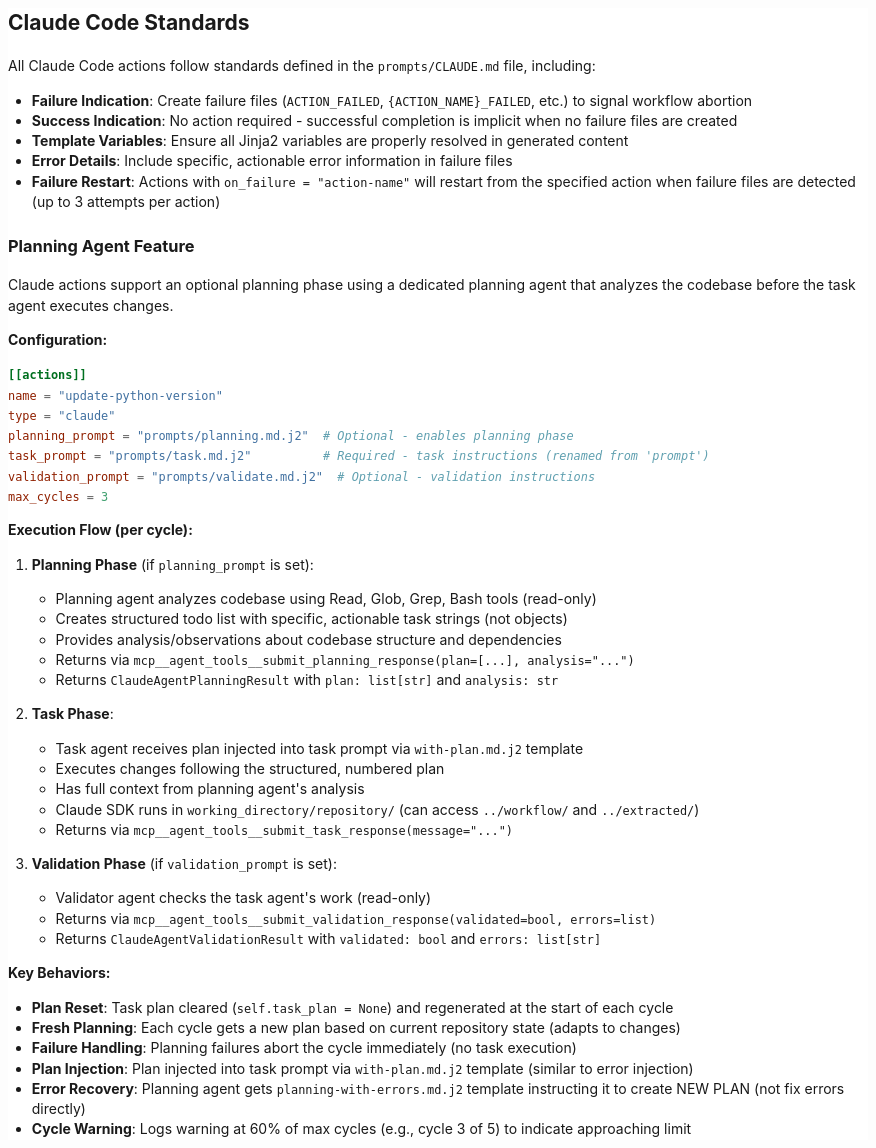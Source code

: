 ## Claude Code Standards

All Claude Code actions follow standards defined in the `prompts/CLAUDE.md` file, including:

- **Failure Indication**: Create failure files (`ACTION_FAILED`, `{ACTION_NAME}_FAILED`, etc.) to signal workflow abortion
- **Success Indication**: No action required - successful completion is implicit when no failure files are created
- **Template Variables**: Ensure all Jinja2 variables are properly resolved in generated content
- **Error Details**: Include specific, actionable error information in failure files
- **Failure Restart**: Actions with `on_failure = "action-name"` will restart from the specified action when failure files are detected (up to 3 attempts per action)

### Planning Agent Feature

Claude actions support an optional planning phase using a dedicated planning agent that analyzes the codebase before the task agent executes changes.

**Configuration:**
```toml
[[actions]]
name = "update-python-version"
type = "claude"
planning_prompt = "prompts/planning.md.j2"  # Optional - enables planning phase
task_prompt = "prompts/task.md.j2"          # Required - task instructions (renamed from 'prompt')
validation_prompt = "prompts/validate.md.j2"  # Optional - validation instructions
max_cycles = 3
```

**Execution Flow (per cycle):**
1. **Planning Phase** (if `planning_prompt` is set):
   - Planning agent analyzes codebase using Read, Glob, Grep, Bash tools (read-only)
   - Creates structured todo list with specific, actionable task strings (not objects)
   - Provides analysis/observations about codebase structure and dependencies
   - Returns via `mcp__agent_tools__submit_planning_response(plan=[...], analysis="...")`
   - Returns `ClaudeAgentPlanningResult` with `plan: list[str]` and `analysis: str`

2. **Task Phase**:
   - Task agent receives plan injected into task prompt via `with-plan.md.j2` template
   - Executes changes following the structured, numbered plan
   - Has full context from planning agent's analysis
   - Claude SDK runs in `working_directory/repository/` (can access `../workflow/` and `../extracted/`)
   - Returns via `mcp__agent_tools__submit_task_response(message="...")`

3. **Validation Phase** (if `validation_prompt` is set):
   - Validator agent checks the task agent's work (read-only)
   - Returns via `mcp__agent_tools__submit_validation_response(validated=bool, errors=list)`
   - Returns `ClaudeAgentValidationResult` with `validated: bool` and `errors: list[str]`

**Key Behaviors:**
- **Plan Reset**: Task plan cleared (`self.task_plan = None`) and regenerated at the start of each cycle
- **Fresh Planning**: Each cycle gets a new plan based on current repository state (adapts to changes)
- **Failure Handling**: Planning failures abort the cycle immediately (no task execution)
- **Plan Injection**: Plan injected into task prompt via `with-plan.md.j2` template (similar to error injection)
- **Error Recovery**: Planning agent gets `planning-with-errors.md.j2` template instructing it to create NEW PLAN (not fix errors directly)
- **Cycle Warning**: Logs warning at 60% of max cycles (e.g., cycle 3 of 5) to indicate approaching limit
